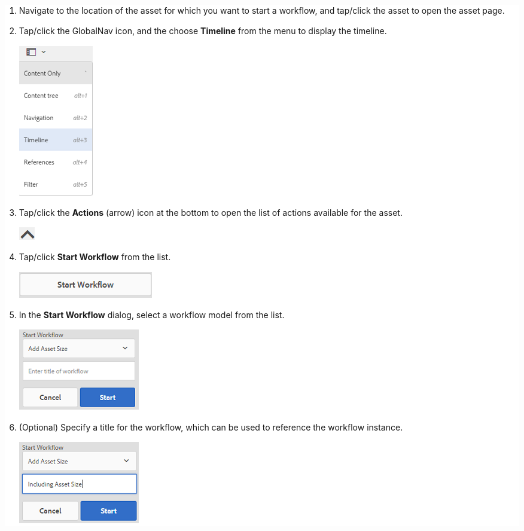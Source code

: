 1. Navigate to the location of the asset for which you want to start a workflow, and tap/click the asset to open the asset page.
1. Tap/click the GlobalNav icon, and the choose **Timeline** from the menu to display the timeline.

   ![](assets/timeline-2.png)

1. Tap/click the **Actions** (arrow) icon at the bottom to open the list of actions available for the asset.

   ![](assets/chlimage_1-49.png)

1. Tap/click **Start Workflow** from the list.

   ![](assets/chlimage_1-50.png)

1. In the **Start Workflow** dialog, select a workflow model from the list.

   ![](assets/chlimage_1-51.png)

1. (Optional) Specify a title for the workflow, which can be used to reference the workflow instance.

   ![](assets/chlimage_1-52.png)
